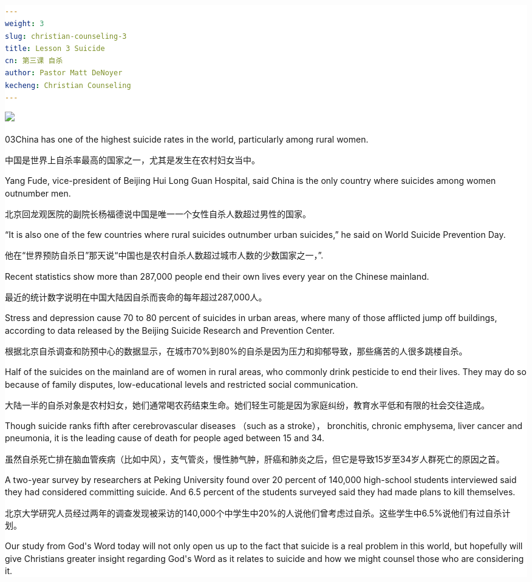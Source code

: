 ```yaml
---
weight: 3
slug: christian-counseling-3
title: Lesson 3 Suicide
cn: 第三课 自杀
author: Pastor Matt DeNoyer
kecheng: Christian Counseling
---
```


![](/images/note/jmx/3-1.jpg#right)

03China has one of the highest suicide rates in the world, particularly among rural women.

中国是世界上自杀率最高的国家之一，尤其是发生在农村妇女当中。

Yang Fude, vice-president of Beijing Hui Long Guan Hospital, said China is the only country where suicides among women outnumber men.

北京回龙观医院的副院长杨福德说中国是唯一一个女性自杀人数超过男性的国家。

“It is also one of the few countries where rural suicides outnumber urban suicides,” he said on World Suicide Prevention Day.

他在“世界预防自杀日”那天说“中国也是农村自杀人数超过城市人数的少数国家之一，”.

Recent statistics show more than 287,000 people end their own lives every year on the Chinese mainland.

最近的统计数字说明在中国大陆因自杀而丧命的每年超过287,000人。

Stress and depression cause 70 to 80 percent of suicides in urban areas, where many of those afflicted jump off buildings, according to data released by the Beijing Suicide Research and Prevention Center.

根据北京自杀调查和防预中心的数据显示，在城市70%到80%的自杀是因为压力和抑郁导致，那些痛苦的人很多跳楼自杀。

Half of the suicides on the mainland are of women in rural areas, who commonly drink pesticide to end their lives. They may do so because of family disputes, low-educational levels and restricted social communication.

大陆一半的自杀对象是农村妇女，她们通常喝农药结束生命。她们轻生可能是因为家庭纠纷，教育水平低和有限的社会交往造成。

Though suicide ranks fifth after cerebrovascular diseases （such as a stroke）， bronchitis, chronic emphysema, liver cancer and pneumonia, it is the leading cause of death for people aged between 15 and 34.

虽然自杀死亡排在脑血管疾病（比如中风），支气管炎，慢性肺气肿，肝癌和肺炎之后，但它是导致15岁至34岁人群死亡的原因之首。

A two-year survey by researchers at Peking University found over 20 percent of 140,000 high-school students interviewed said they had considered committing suicide. And 6.5 percent of the students surveyed said they had made plans to kill themselves.

北京大学研究人员经过两年的调查发现被采访的140,000个中学生中20%的人说他们曾考虑过自杀。这些学生中6.5%说他们有过自杀计划。

Our study from God's Word today will not only open us up to the fact that suicide is a real problem in this world, but hopefully will give Christians greater insight regarding God's Word as it relates to suicide and how we might counsel those who are considering it.
